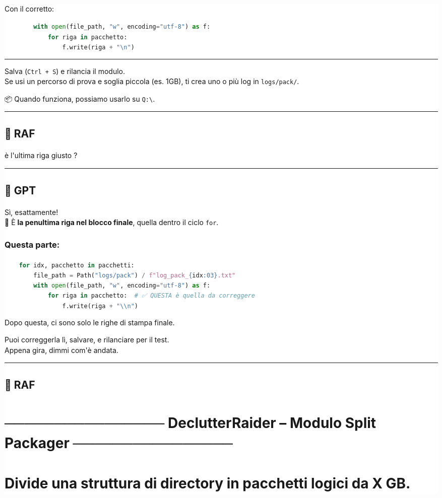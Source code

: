 Con il corretto:

```python
        with open(file_path, "w", encoding="utf-8") as f:
            for riga in pacchetto:
                f.write(riga + "\n")
```

---

Salva (`Ctrl + S`) e rilancia il modulo.  
Se usi un percorso di prova e soglia piccola (es. 1GB), ti crea uno o più log in `logs/pack/`.

📦 Quando funziona, possiamo usarlo su `Q:\`.

---

## 👤 **RAF**

è l'ultima riga giusto ?

---

## 🤖 **GPT**

Sì, esattamente!  
🔧 È **la penultima riga nel blocco finale**, quella dentro il ciclo `for`.

### Questa parte:
```python
    for idx, pacchetto in pacchetti:
        file_path = Path("logs/pack") / f"log_pack_{idx:03}.txt"
        with open(file_path, "w", encoding="utf-8") as f:
            for riga in pacchetto:  # ✅ QUESTA è quella da correggere
                f.write(riga + "\\n")
```

Dopo questa, ci sono solo le righe di stampa finale.

Puoi correggerla lì, salvare, e rilanciare per il test.  
Appena gira, dimmi com'è andata.

---

## 👤 **RAF**

# ──────────────── DeclutterRaider – Modulo Split Packager ────────────────

# Divide una struttura di directory in pacchetti logici da X GB.
